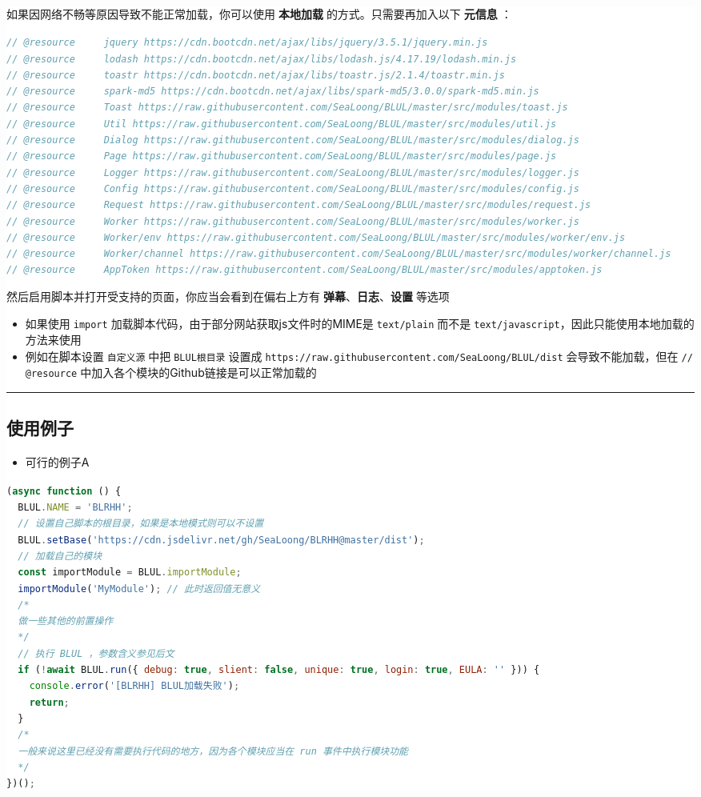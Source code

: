 如果因网络不畅等原因导致不能正常加载，你可以使用 **本地加载** 的方式。只需要再加入以下 **元信息** ：

```javascript
// @resource     jquery https://cdn.bootcdn.net/ajax/libs/jquery/3.5.1/jquery.min.js
// @resource     lodash https://cdn.bootcdn.net/ajax/libs/lodash.js/4.17.19/lodash.min.js
// @resource     toastr https://cdn.bootcdn.net/ajax/libs/toastr.js/2.1.4/toastr.min.js
// @resource     spark-md5 https://cdn.bootcdn.net/ajax/libs/spark-md5/3.0.0/spark-md5.min.js
// @resource     Toast https://raw.githubusercontent.com/SeaLoong/BLUL/master/src/modules/toast.js
// @resource     Util https://raw.githubusercontent.com/SeaLoong/BLUL/master/src/modules/util.js
// @resource     Dialog https://raw.githubusercontent.com/SeaLoong/BLUL/master/src/modules/dialog.js
// @resource     Page https://raw.githubusercontent.com/SeaLoong/BLUL/master/src/modules/page.js
// @resource     Logger https://raw.githubusercontent.com/SeaLoong/BLUL/master/src/modules/logger.js
// @resource     Config https://raw.githubusercontent.com/SeaLoong/BLUL/master/src/modules/config.js
// @resource     Request https://raw.githubusercontent.com/SeaLoong/BLUL/master/src/modules/request.js
// @resource     Worker https://raw.githubusercontent.com/SeaLoong/BLUL/master/src/modules/worker.js
// @resource     Worker/env https://raw.githubusercontent.com/SeaLoong/BLUL/master/src/modules/worker/env.js
// @resource     Worker/channel https://raw.githubusercontent.com/SeaLoong/BLUL/master/src/modules/worker/channel.js
// @resource     AppToken https://raw.githubusercontent.com/SeaLoong/BLUL/master/src/modules/apptoken.js
```

然后启用脚本并打开受支持的页面，你应当会看到在偏右上方有 **弹幕**、**日志**、**设置** 等选项

+ 如果使用 `import` 加载脚本代码，由于部分网站获取js文件时的MIME是 `text/plain` 而不是 `text/javascript`，因此只能使用本地加载的方法来使用
+ 例如在脚本设置 `自定义源` 中把 `BLUL根目录` 设置成 `https://raw.githubusercontent.com/SeaLoong/BLUL/dist` 会导致不能加载，但在 `//@resource` 中加入各个模块的Github链接是可以正常加载的

-----------------------------------------

## **使用例子**

+ 可行的例子A

```javascript
(async function () {
  BLUL.NAME = 'BLRHH';
  // 设置自己脚本的根目录，如果是本地模式则可以不设置
  BLUL.setBase('https://cdn.jsdelivr.net/gh/SeaLoong/BLRHH@master/dist');
  // 加载自己的模块
  const importModule = BLUL.importModule;
  importModule('MyModule'); // 此时返回值无意义
  /*
  做一些其他的前置操作
  */
  // 执行 BLUL ，参数含义参见后文
  if (!await BLUL.run({ debug: true, slient: false, unique: true, login: true, EULA: '' })) {
    console.error('[BLRHH] BLUL加载失败');
    return;
  }
  /*
  一般来说这里已经没有需要执行代码的地方，因为各个模块应当在 run 事件中执行模块功能
  */
})();
```
